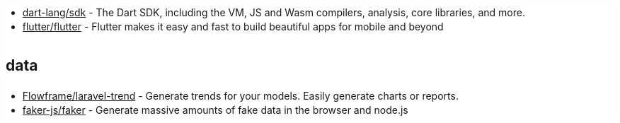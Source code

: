 - [dart-lang/sdk](https://github.com/dart-lang/sdk) - The Dart SDK, including the VM, JS and Wasm compilers, analysis, core libraries, and more.
- [flutter/flutter](https://github.com/flutter/flutter) - Flutter makes it easy and fast to build beautiful apps for mobile and beyond

## data 

- [Flowframe/laravel-trend](https://github.com/Flowframe/laravel-trend) - Generate trends for your models. Easily generate charts or reports.
- [faker-js/faker](https://github.com/faker-js/faker) - Generate massive amounts of fake data in the browser and node.js
